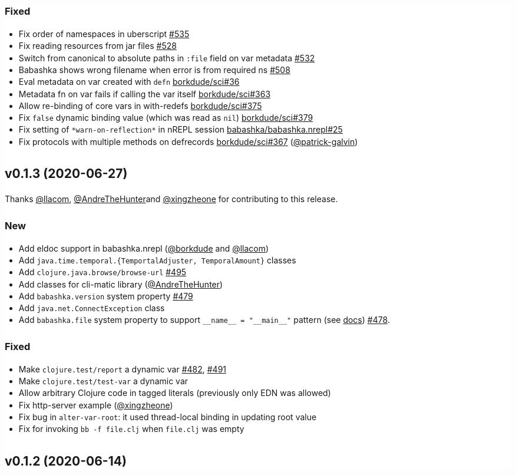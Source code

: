 ### Fixed

- Fix order of namespaces in uberscript [#535](https://github.com/babashka/babashka/issues/535)
- Fix reading resources from jar files [#528](https://github.com/babashka/babashka/issues/528)
- Switch from canonical to absolute paths in `:file` field on var metadata
  [#532](https://github.com/babashka/babashka/issues/532)
- Babashka shows wrong filename when error is from required ns [#508](https://github.com/babashka/babashka/issues/508)
- Eval metadata on var created with `defn` [borkdude/sci#36](https://github.com/borkdude/sci/issues/36)
- Metadata fn on var fails if calling the var itself [borkdude/sci#363](https://github.com/borkdude/sci/issues/363)
- Allow re-binding of core vars in with-redefs [borkdude/sci#375](https://github.com/borkdude/sci/issues/375)
- Fix `false` dynamic binding value (which was read as `nil`) [borkdude/sci#379](https://github.com/borkdude/sci/issues/379)
- Fix setting of `*warn-on-reflection*` in nREPL session [babashka/babashka.nrepl#25](https://github.com/babashka/babashka.nrepl/issues/25)
- Fix protocols with multiple methods on defrecords [borkdude/sci#367](https://github.com/borkdude/sci/issues/367) ([@patrick-galvin](https://github.com/patrick-galvin))

## v0.1.3 (2020-06-27)

Thanks [@llacom](https://github.com/llacom), [@AndreTheHunter](https://github.com/AndreTheHunter)and [@xingzheone](https://github.com/xingzheone) for contributing to this release.

### New

- Add eldoc support in babashka.nrepl ([@borkdude](https://github.com/borkdude) and [@llacom](https://github.com/llacom))
- Add `java.time.temporal.{TemportalAdjuster, TemporalAmount}` classes
- Add `clojure.java.browse/browse-url` [#495](https://github.com/babashka/babashka/issues/495)
- Add classes for cli-matic library ([@AndreTheHunter](https://github.com/AndreTheHunter))
- Add `babashka.version` system property [#479](https://github.com/babashka/babashka/issues/479)
- Add `java.net.ConnectException` class
- Add `babashka.file` system property to support `__name__ = "__main__"` pattern (see [docs](https://github.com/babashka/babashka#__name__--__main__-pattern)) [#478](https://github.com/babashka/babashka/issues/478).

### Fixed

- Make `clojure.test/report` a dynamic var [#482](https://github.com/babashka/babashka/issues/482), [#491](https://github.com/babashka/babashka/issues/491)
- Make `clojure.test/test-var` a dynamic var
- Allow arbitrary Clojure code in tagged literals (previously only EDN was allowed)
- Fix http-server example ([@xingzheone](https://github.com/xingzheone))
- Fix bug in `alter-var-root`: it used thread-local binding in updating root value
- Fix for invoking `bb -f file.clj` when `file.clj` was empty

## v0.1.2 (2020-06-14)
